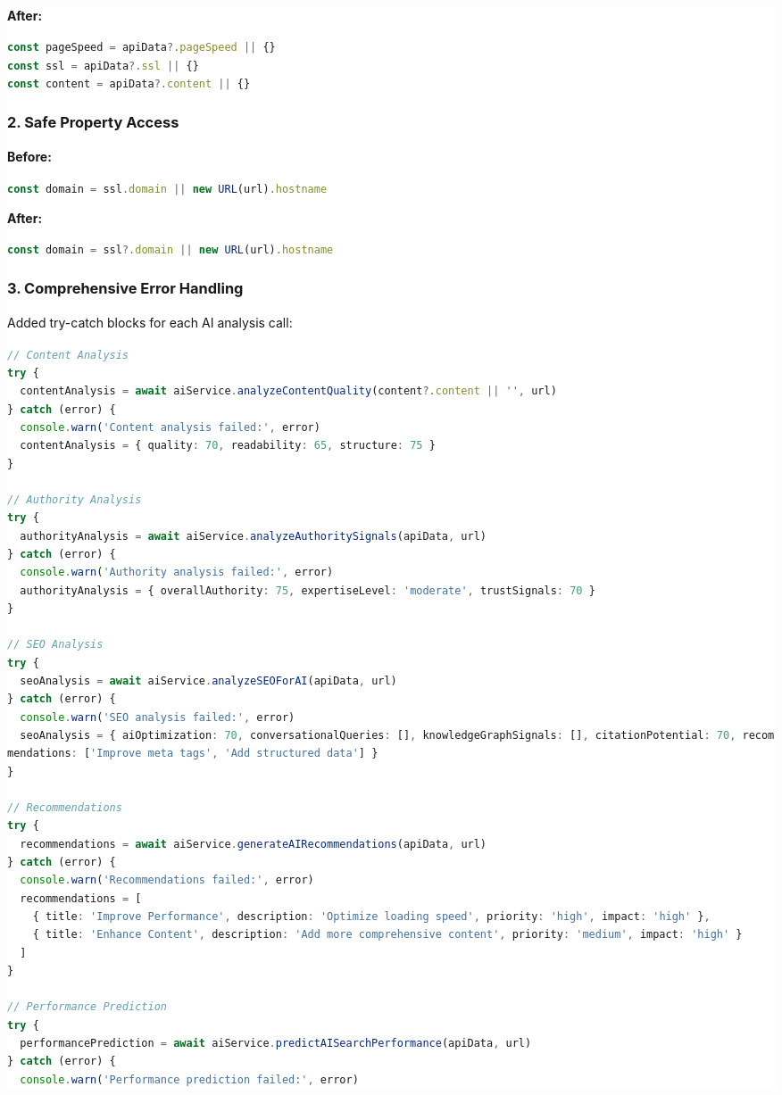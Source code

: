 **After:**
```typescript
const pageSpeed = apiData?.pageSpeed || {}
const ssl = apiData?.ssl || {}
const content = apiData?.content || {}
```

### 2. Safe Property Access
**Before:**
```typescript
const domain = ssl.domain || new URL(url).hostname
```

**After:**
```typescript
const domain = ssl?.domain || new URL(url).hostname
```

### 3. Comprehensive Error Handling
Added try-catch blocks for each AI analysis call:

```typescript
// Content Analysis
try {
  contentAnalysis = await aiService.analyzeContentQuality(content?.content || '', url)
} catch (error) {
  console.warn('Content analysis failed:', error)
  contentAnalysis = { quality: 70, readability: 65, structure: 75 }
}

// Authority Analysis
try {
  authorityAnalysis = await aiService.analyzeAuthoritySignals(apiData, url)
} catch (error) {
  console.warn('Authority analysis failed:', error)
  authorityAnalysis = { overallAuthority: 75, expertiseLevel: 'moderate', trustSignals: 70 }
}

// SEO Analysis
try {
  seoAnalysis = await aiService.analyzeSEOForAI(apiData, url)
} catch (error) {
  console.warn('SEO analysis failed:', error)
  seoAnalysis = { aiOptimization: 70, conversationalQueries: [], knowledgeGraphSignals: [], citationPotential: 70, recommendations: ['Improve meta tags', 'Add structured data'] }
}

// Recommendations
try {
  recommendations = await aiService.generateAIRecommendations(apiData, url)
} catch (error) {
  console.warn('Recommendations failed:', error)
  recommendations = [
    { title: 'Improve Performance', description: 'Optimize loading speed', priority: 'high', impact: 'high' },
    { title: 'Enhance Content', description: 'Add more comprehensive content', priority: 'medium', impact: 'high' }
  ]
}

// Performance Prediction
try {
  performancePrediction = await aiService.predictAISearchPerformance(apiData, url)
} catch (error) {
  console.warn('Performance prediction failed:', error)
```
